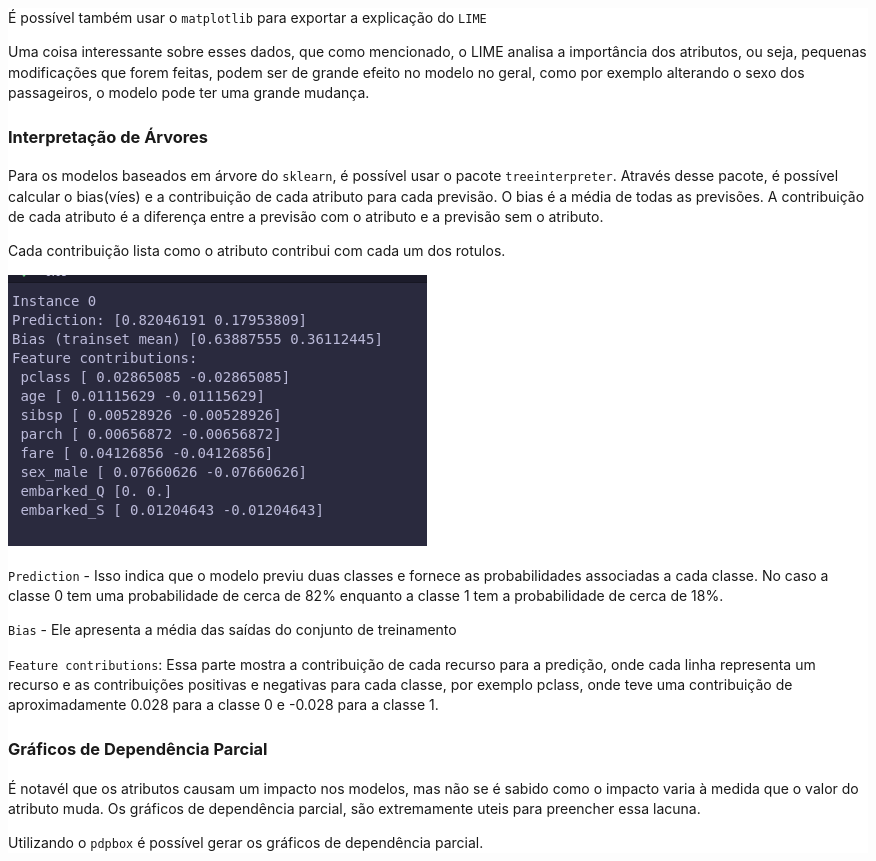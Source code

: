 É possível também usar o `matplotlib` para exportar a explicação do `LIME`

Uma coisa interessante sobre esses dados, que como mencionado, o LIME analisa a importância dos atributos, ou seja, pequenas modificações que forem feitas, podem ser de grande efeito no modelo no geral, como por exemplo alterando o sexo dos passageiros, o modelo pode ter uma grande mudança.

### Interpretação de Árvores

Para os modelos baseados em árvore do `sklearn`, é possível usar o pacote `treeinterpreter`. Através desse pacote, é possível calcular o bias(víes) e a contribuição de cada atributo para cada previsão. O bias é a média de todas as previsões. A contribuição de cada atributo é a diferença entre a previsão com o atributo e a previsão sem o atributo.

Cada contribuição lista como o atributo contribui com cada um dos rotulos.

![Interpretação de árvores](/Livros/Machine%20Learning%20-%20Guia%20de%20Referência%20Rápida/images/interpretação%20de%20árvores.png)

`Prediction` - Isso indica que o modelo previu duas classes  e fornece as probabilidades associadas a cada classe. No caso a classe 0 tem uma probabilidade de cerca de 82% enquanto a classe 1 tem a probabilidade de cerca de 18%.

`Bias` - Ele apresenta a média das saídas do conjunto de treinamento

`Feature contributions`: Essa parte mostra a contribuição de cada recurso para a predição, onde cada linha representa um recurso e as contribuições positivas e negativas para cada classe, por exemplo pclass, onde teve uma contribuição de aproximadamente 0.028 para a classe 0 e -0.028 para a classe 1.

### Gráficos de Dependência Parcial

É notavél que os atributos causam um impacto nos modelos, mas não se é sabido como o impacto varia à medida que o valor do atributo muda. Os gráficos de dependência parcial, são extremamente uteis para preencher essa lacuna.

Utilizando o `pdpbox` é possível gerar os gráficos de dependência parcial.
